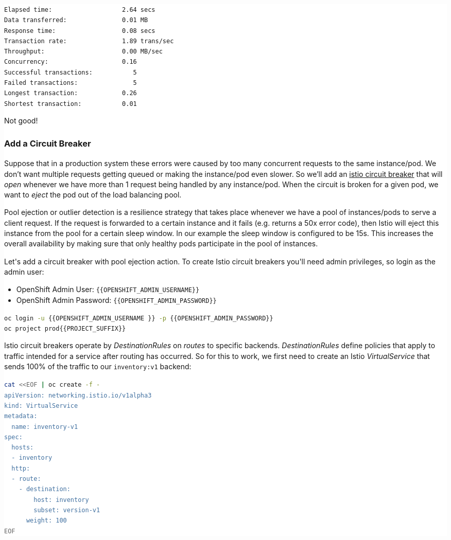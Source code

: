 ~~~shell
Elapsed time:                   2.64 secs
Data transferred:               0.01 MB
Response time:                  0.08 secs
Transaction rate:               1.89 trans/sec
Throughput:                     0.00 MB/sec
Concurrency:                    0.16
Successful transactions:           5
Failed transactions:               5
Longest transaction:            0.26
Shortest transaction:           0.01

~~~

Not good!

### Add a Circuit Breaker

Suppose that in a production system these errors were caused by too many concurrent
requests to the same instance/pod. We don’t want multiple requests getting queued or
making the instance/pod even slower. So we’ll add an [istio circuit breaker](https://istio.io/docs/tasks/traffic-management/circuit-breaking/)
that will _open_ whenever we have more than 1 request being handled by any instance/pod. When the
circuit is broken for a given pod, we want to _eject_ the pod out of the load balancing pool.

Pool ejection or outlier detection is a resilience strategy that takes place whenever
we have a pool of instances/pods to serve a client request. If the request is forwarded
to a certain instance and it fails (e.g. returns a 50x error code), then Istio will eject
this instance from the pool for a certain sleep window. In our example the sleep window
is configured to be 15s. This increases the overall availability by making sure that
only healthy pods participate in the pool of instances.

Let's add a circuit breaker with pool ejection action. To create Istio circuit breakers you'll need
admin privileges, so login as the admin user:

* OpenShift Admin User: `{{OPENSHIFT_ADMIN_USERNAME}}`
* OpenShift Admin Password: `{{OPENSHIFT_ADMIN_PASSWORD}}`

~~~sh
oc login -u {{OPENSHIFT_ADMIN_USERNAME }} -p {{OPENSHIFT_ADMIN_PASSWORD}}
oc project prod{{PROJECT_SUFFIX}}
~~~

Istio circuit breakers operate by _DestinationRules_ on _routes_ to specific backends. _DestinationRules_ define policies that apply to traffic intended for a service after routing has occurred. So for this to work,
we first need to create an Istio _VirtualService_ that sends 100% of the traffic to our `inventory:v1` backend:

~~~sh
cat <<EOF | oc create -f -
apiVersion: networking.istio.io/v1alpha3
kind: VirtualService
metadata:
  name: inventory-v1
spec:
  hosts:
  - inventory
  http:
  - route:
    - destination:
        host: inventory
        subset: version-v1
      weight: 100
EOF
~~~
